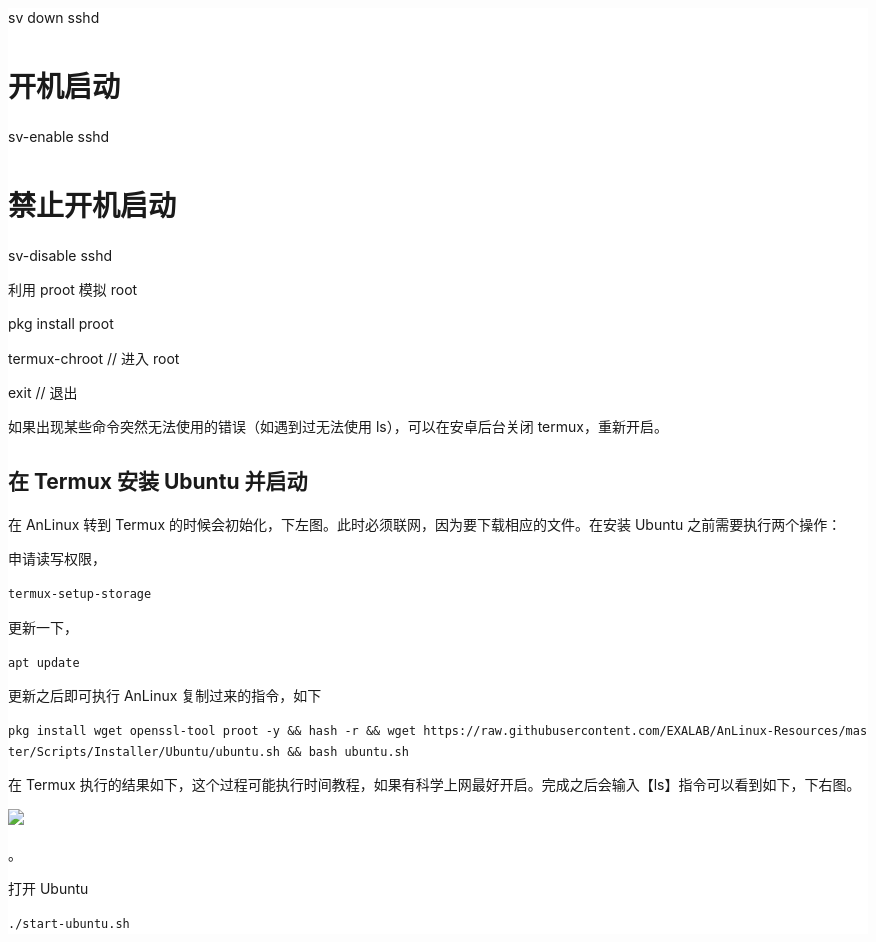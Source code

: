 sv down sshd

# 开机启动

sv-enable sshd

# 禁止开机启动

sv-disable sshd

利用 proot 模拟 root

pkg install proot

termux-chroot // 进入 root

exit // 退出

如果出现某些命令突然无法使用的错误（如遇到过无法使用 ls），可以在安卓后台关闭 termux，重新开启。 

## 在 Termux 安装 Ubuntu 并启动

在 AnLinux 转到 Termux 的时候会初始化，下左图。此时必须联网，因为要下载相应的文件。在安装 Ubuntu 之前需要执行两个操作：

申请读写权限，

```
termux-setup-storage

```

更新一下，

```
apt update

```

更新之后即可执行 AnLinux 复制过来的指令，如下

```
pkg install wget openssl-tool proot -y && hash -r && wget https://raw.githubusercontent.com/EXALAB/AnLinux-Resources/master/Scripts/Installer/Ubuntu/ubuntu.sh && bash ubuntu.sh

```

在 Termux 执行的结果如下，这个过程可能执行时间教程，如果有科学上网最好开启。完成之后会输入【ls】指令可以看到如下，下右图。

![](<assets/1687755242298.png>)

。

打开 Ubuntu

```
./start-ubuntu.sh

```
